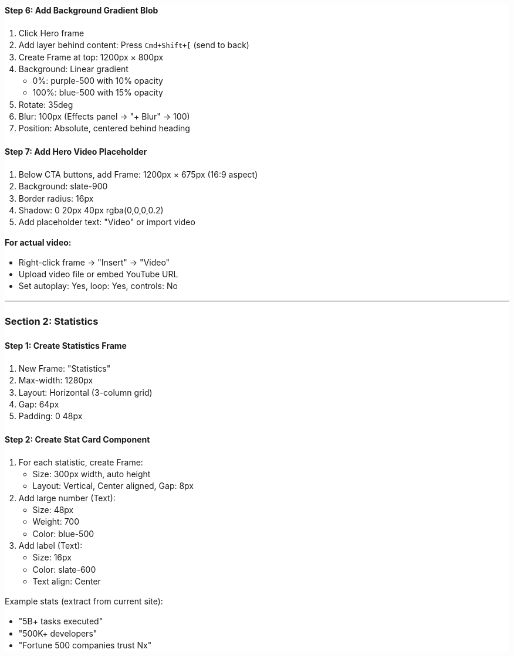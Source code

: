 #### Step 6: Add Background Gradient Blob
1. Click Hero frame
2. Add layer behind content: Press `Cmd+Shift+[` (send to back)
3. Create Frame at top: 1200px × 800px
4. Background: Linear gradient
   - 0%: purple-500 with 10% opacity
   - 100%: blue-500 with 15% opacity
5. Rotate: 35deg
6. Blur: 100px (Effects panel → "+ Blur" → 100)
7. Position: Absolute, centered behind heading

#### Step 7: Add Hero Video Placeholder
1. Below CTA buttons, add Frame: 1200px × 675px (16:9 aspect)
2. Background: slate-900
3. Border radius: 16px
4. Shadow: 0 20px 40px rgba(0,0,0,0.2)
5. Add placeholder text: "Video" or import video

**For actual video:**
- Right-click frame → "Insert" → "Video"
- Upload video file or embed YouTube URL
- Set autoplay: Yes, loop: Yes, controls: No

---

### Section 2: Statistics

#### Step 1: Create Statistics Frame
1. New Frame: "Statistics"
2. Max-width: 1280px
3. Layout: Horizontal (3-column grid)
4. Gap: 64px
5. Padding: 0 48px

#### Step 2: Create Stat Card Component
1. For each statistic, create Frame:
   - Size: 300px width, auto height
   - Layout: Vertical, Center aligned, Gap: 8px
2. Add large number (Text):
   - Size: 48px
   - Weight: 700
   - Color: blue-500
3. Add label (Text):
   - Size: 16px
   - Color: slate-600
   - Text align: Center

Example stats (extract from current site):
- "5B+ tasks executed"
- "500K+ developers"
- "Fortune 500 companies trust Nx"
